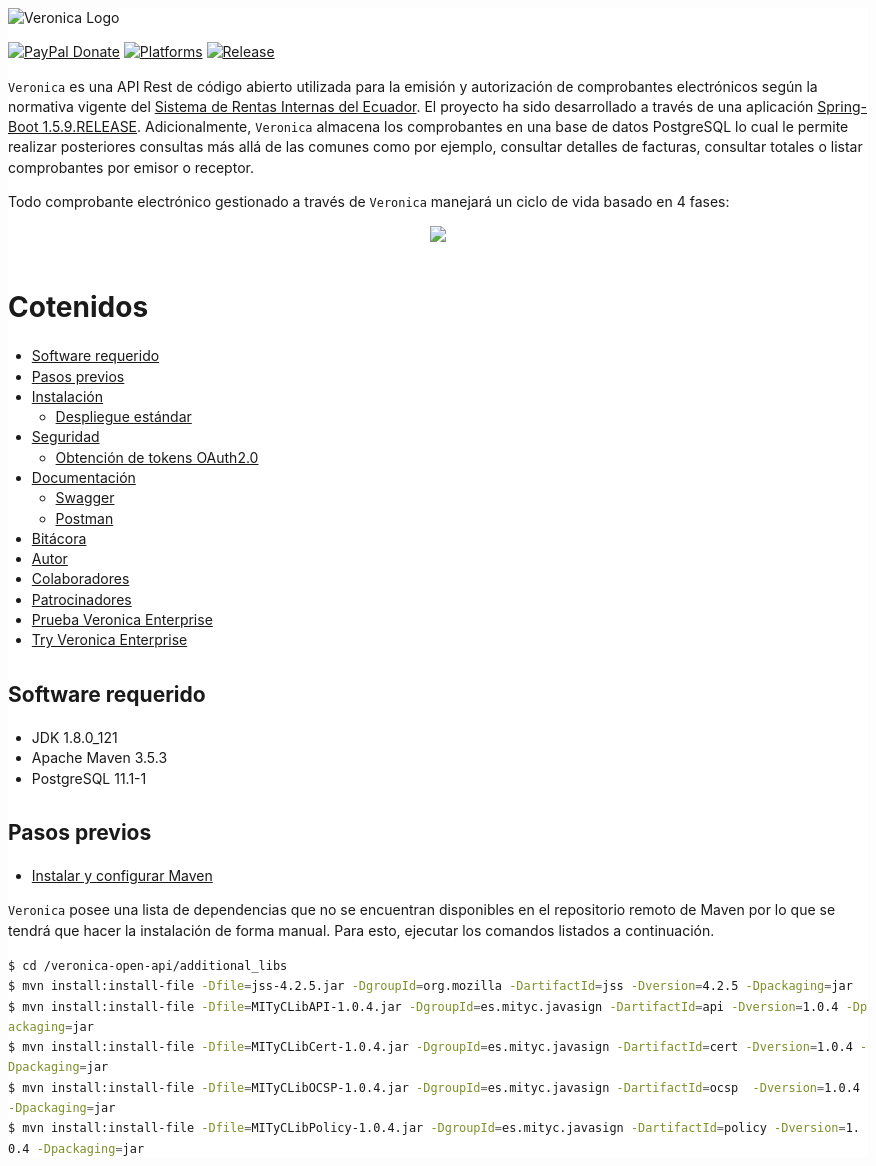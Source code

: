 ![Veronica Logo](https://raw.githubusercontent.com/rolandopalermo/Veronica/master/static/veronica.jpg)

[![PayPal Donate](http://ionicabizau.github.io/badges/paypal.svg?style=plastic&colorB=68B7EB)]()
[![Platforms](https://img.shields.io/badge/plaform-windows%20%7C%20linux%20%7C%20macOS-blue.svg?style=plastic&colorB=68B7EB)]()
[![Release](https://img.shields.io/badge/version-1.0.0-green.svg?style=plastic&colorB=68B7EB)]()

`Veronica` es una API Rest de código abierto utilizada para la emisión y autorización de comprobantes electrónicos según la normativa vigente del [Sistema de Rentas Internas del Ecuador](http://www.sri.gob.ec/). El proyecto ha sido desarrollado a través de una aplicación [Spring-Boot 1.5.9.RELEASE](https://mvnrepository.com/artifact/org.springframework.boot/spring-boot/1.5.9.RELEASE). Adicionalmente, `Veronica` almacena los comprobantes en una base de datos PostgreSQL lo cual le permite realizar posteriores consultas más allá de las comunes como por ejemplo, consultar detalles de facturas, consultar totales o listar comprobantes por emisor o receptor.

Todo comprobante electrónico gestionado a través de `Veronica` manejará un ciclo de vida basado en 4 fases:

<p align="center">
<img src="https://raw.githubusercontent.com/rolandopalermo/veronica/master/static/veronica_ciclo_vida.png" width="500">
</p>

Cotenidos
=================
- [Software requerido](#software-requerido)
- [Pasos previos](#pasos-previos)
- [Instalación](#instalación)
	- [Despliegue estándar](#coffee-despliegue-estándar)
- [Seguridad](#seguridad)
	- [Obtención de tokens OAuth2.0](#obtención-de-tokens-oauth20)
- [Documentación](#documentación)
	- [Swagger](#swagger)
	- [Postman](#postman)
- [Bitácora](#bitácora)
- [Autor](#autor)
- [Colaboradores](#colaboradores)
- [Patrocinadores](#patrocinadores)
- [Prueba Veronica Enterprise](#prueba-veronica-enterprise-gratis)
- [Try Veronica Enterprise](#try-veronica-enterprise-for-free)

## Software requerido
- JDK 1.8.0_121
- Apache Maven 3.5.3
- PostgreSQL 11.1-1

## Pasos previos
- [Instalar y configurar Maven](https://www.mkyong.com/maven/how-to-install-maven-in-windows/)

`Veronica` posee una lista de dependencias que no se encuentran disponibles en el repositorio remoto de Maven por lo que se tendrá que hacer la instalación de forma manual. Para esto, ejecutar los comandos listados a continuación.
```bash
$ cd /veronica-open-api/additional_libs
$ mvn install:install-file -Dfile=jss-4.2.5.jar -DgroupId=org.mozilla -DartifactId=jss -Dversion=4.2.5 -Dpackaging=jar
$ mvn install:install-file -Dfile=MITyCLibAPI-1.0.4.jar -DgroupId=es.mityc.javasign -DartifactId=api -Dversion=1.0.4 -Dpackaging=jar
$ mvn install:install-file -Dfile=MITyCLibCert-1.0.4.jar -DgroupId=es.mityc.javasign -DartifactId=cert -Dversion=1.0.4 -Dpackaging=jar
$ mvn install:install-file -Dfile=MITyCLibOCSP-1.0.4.jar -DgroupId=es.mityc.javasign -DartifactId=ocsp  -Dversion=1.0.4 -Dpackaging=jar
$ mvn install:install-file -Dfile=MITyCLibPolicy-1.0.4.jar -DgroupId=es.mityc.javasign -DartifactId=policy -Dversion=1.0.4 -Dpackaging=jar
```